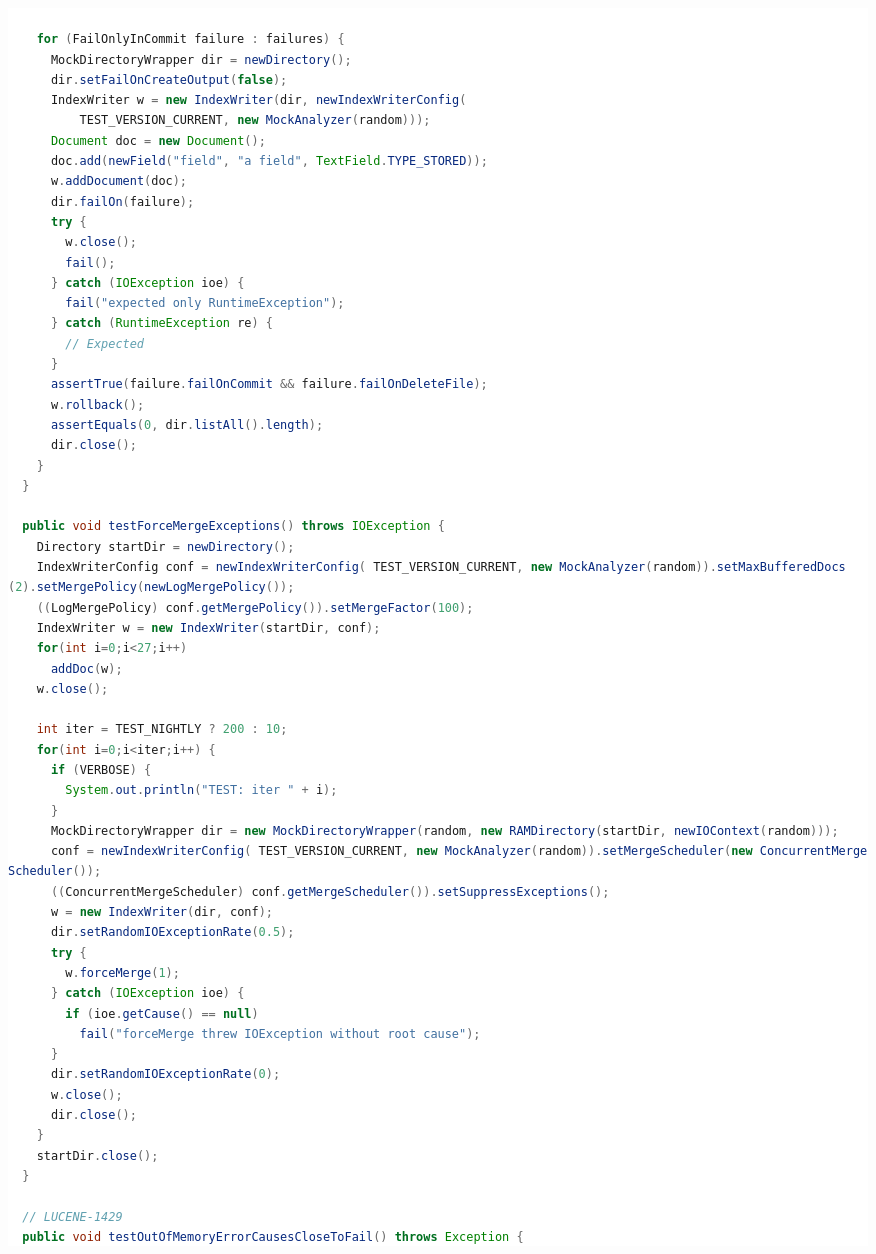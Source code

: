 ```java
    
    for (FailOnlyInCommit failure : failures) {
      MockDirectoryWrapper dir = newDirectory();
      dir.setFailOnCreateOutput(false);
      IndexWriter w = new IndexWriter(dir, newIndexWriterConfig(
          TEST_VERSION_CURRENT, new MockAnalyzer(random)));
      Document doc = new Document();
      doc.add(newField("field", "a field", TextField.TYPE_STORED));
      w.addDocument(doc);
      dir.failOn(failure);
      try {
        w.close();
        fail();
      } catch (IOException ioe) {
        fail("expected only RuntimeException");
      } catch (RuntimeException re) {
        // Expected
      }
      assertTrue(failure.failOnCommit && failure.failOnDeleteFile);
      w.rollback();
      assertEquals(0, dir.listAll().length);
      dir.close();
    }
  }

  public void testForceMergeExceptions() throws IOException {
    Directory startDir = newDirectory();
    IndexWriterConfig conf = newIndexWriterConfig( TEST_VERSION_CURRENT, new MockAnalyzer(random)).setMaxBufferedDocs(2).setMergePolicy(newLogMergePolicy());
    ((LogMergePolicy) conf.getMergePolicy()).setMergeFactor(100);
    IndexWriter w = new IndexWriter(startDir, conf);
    for(int i=0;i<27;i++)
      addDoc(w);
    w.close();

    int iter = TEST_NIGHTLY ? 200 : 10;
    for(int i=0;i<iter;i++) {
      if (VERBOSE) {
        System.out.println("TEST: iter " + i);
      }
      MockDirectoryWrapper dir = new MockDirectoryWrapper(random, new RAMDirectory(startDir, newIOContext(random)));
      conf = newIndexWriterConfig( TEST_VERSION_CURRENT, new MockAnalyzer(random)).setMergeScheduler(new ConcurrentMergeScheduler());
      ((ConcurrentMergeScheduler) conf.getMergeScheduler()).setSuppressExceptions();
      w = new IndexWriter(dir, conf);
      dir.setRandomIOExceptionRate(0.5);
      try {
        w.forceMerge(1);
      } catch (IOException ioe) {
        if (ioe.getCause() == null)
          fail("forceMerge threw IOException without root cause");
      }
      dir.setRandomIOExceptionRate(0);
      w.close();
      dir.close();
    }
    startDir.close();
  }

  // LUCENE-1429
  public void testOutOfMemoryErrorCausesCloseToFail() throws Exception {

```